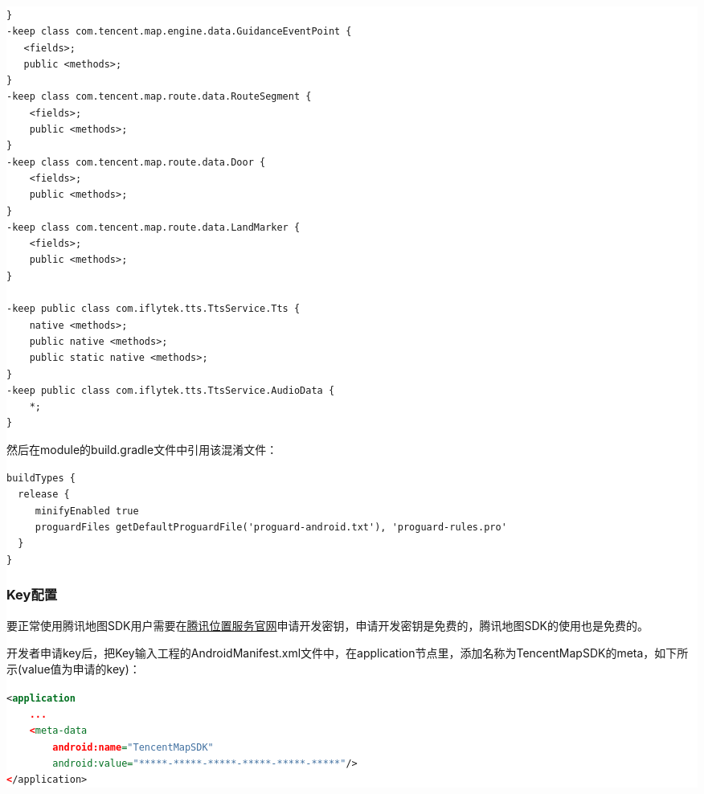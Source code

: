 ```properties
}
-keep class com.tencent.map.engine.data.GuidanceEventPoint {
   <fields>;
   public <methods>;
}
-keep class com.tencent.map.route.data.RouteSegment {
    <fields>;
    public <methods>;
}
-keep class com.tencent.map.route.data.Door {
    <fields>;
    public <methods>;
}
-keep class com.tencent.map.route.data.LandMarker {
    <fields>;
    public <methods>;
}

-keep public class com.iflytek.tts.TtsService.Tts {
	native <methods>;
	public native <methods>;
	public static native <methods>;
}
-keep public class com.iflytek.tts.TtsService.AudioData {
	*;
}
```

然后在module的build.gradle文件中引用该混淆文件：

```properties
buildTypes {
  release {
     minifyEnabled true
     proguardFiles getDefaultProguardFile('proguard-android.txt'), 'proguard-rules.pro'
  }
}
```

### Key配置

要正常使用腾讯地图SDK用户需要在[腾讯位置服务官网](<https://lbs.qq.com/console/key.html>)申请开发密钥，申请开发密钥是免费的，腾讯地图SDK的使用也是免费的。

开发者申请key后，把Key输入工程的AndroidManifest.xml文件中，在application节点里，添加名称为TencentMapSDK的meta，如下所示(value值为申请的key)：

```xml
<application
    ...
	<meta-data
        android:name="TencentMapSDK"
        android:value="*****-*****-*****-*****-*****-*****"/>
</application>
```

